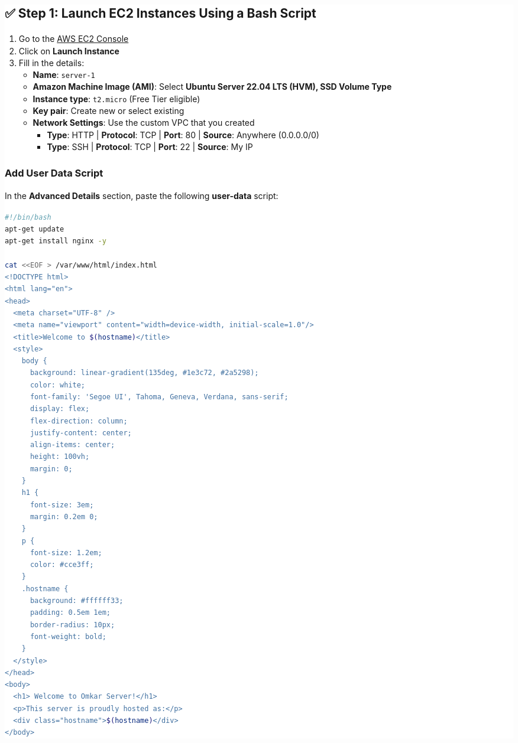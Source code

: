 ## ✅ Step 1: Launch EC2 Instances Using a Bash Script

1. Go to the [AWS EC2 Console](https://console.aws.amazon.com/ec2)
2. Click on **Launch Instance**
3. Fill in the details:
   - **Name**: `server-1`
   - **Amazon Machine Image (AMI)**: Select **Ubuntu Server 22.04 LTS (HVM), SSD Volume Type**
   - **Instance type**: `t2.micro` (Free Tier eligible)
   - **Key pair**: Create new or select existing
   - **Network Settings**: Use the custom VPC that you created
       - **Type**: HTTP | **Protocol**: TCP | **Port**: 80 | **Source**: Anywhere (0.0.0.0/0)
       - **Type**: SSH | **Protocol**: TCP | **Port**: 22 | **Source**: My IP





### Add User Data Script

In the **Advanced Details** section, paste the following **user-data** script:

```bash
#!/bin/bash
apt-get update
apt-get install nginx -y

cat <<EOF > /var/www/html/index.html
<!DOCTYPE html>
<html lang="en">
<head>
  <meta charset="UTF-8" />
  <meta name="viewport" content="width=device-width, initial-scale=1.0"/>
  <title>Welcome to $(hostname)</title>
  <style>
    body {
      background: linear-gradient(135deg, #1e3c72, #2a5298);
      color: white;
      font-family: 'Segoe UI', Tahoma, Geneva, Verdana, sans-serif;
      display: flex;
      flex-direction: column;
      justify-content: center;
      align-items: center;
      height: 100vh;
      margin: 0;
    }
    h1 {
      font-size: 3em;
      margin: 0.2em 0;
    }
    p {
      font-size: 1.2em;
      color: #cce3ff;
    }
    .hostname {
      background: #ffffff33;
      padding: 0.5em 1em;
      border-radius: 10px;
      font-weight: bold;
    }
  </style>
</head>
<body>
  <h1> Welcome to Omkar Server!</h1>
  <p>This server is proudly hosted as:</p>
  <div class="hostname">$(hostname)</div>
</body>
```